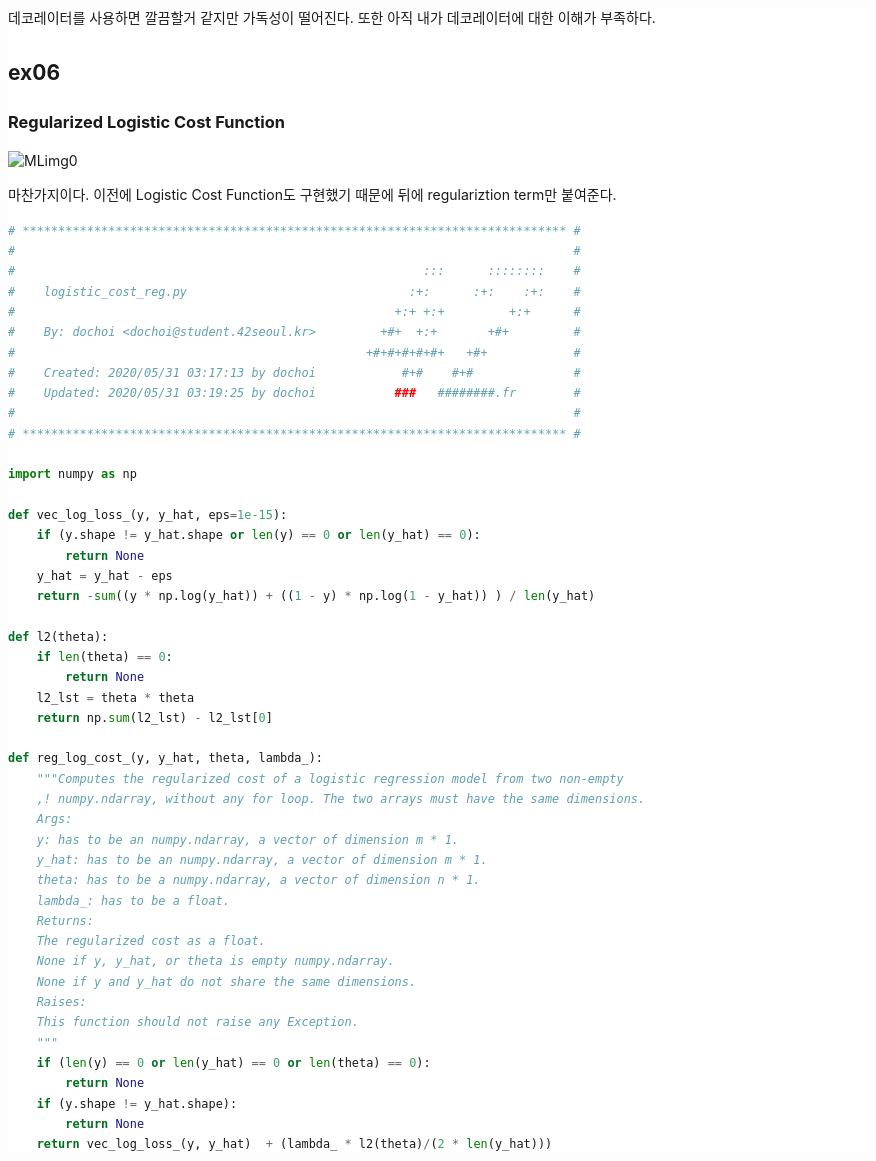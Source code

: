 데코레이터를 사용하면 깔끔할거 같지만 가독성이 떨어진다. 또한 아직 내가 데코레이터에 대한 이해가 부족하다.

## ex06

### Regularized Logistic Cost Function



<img src="https://raw.githubusercontent.com/ChoiDongKyu96/TIL/master/Machine%20Learning/image/MLimg79.png" alt="MLimg0"  />

마찬가지이다. 이전에 Logistic Cost Function도 구현했기 때문에 뒤에 regulariztion term만 붙여준다.

```python
# **************************************************************************** #
#                                                                              #
#                                                         :::      ::::::::    #
#    logistic_cost_reg.py                               :+:      :+:    :+:    #
#                                                     +:+ +:+         +:+      #
#    By: dochoi <dochoi@student.42seoul.kr>         +#+  +:+       +#+         #
#                                                 +#+#+#+#+#+   +#+            #
#    Created: 2020/05/31 03:17:13 by dochoi            #+#    #+#              #
#    Updated: 2020/05/31 03:19:25 by dochoi           ###   ########.fr        #
#                                                                              #
# **************************************************************************** #

import numpy as np

def vec_log_loss_(y, y_hat, eps=1e-15):
    if (y.shape != y_hat.shape or len(y) == 0 or len(y_hat) == 0):
        return None
    y_hat = y_hat - eps
    return -sum((y * np.log(y_hat)) + ((1 - y) * np.log(1 - y_hat)) ) / len(y_hat)

def l2(theta):
    if len(theta) == 0:
        return None
    l2_lst = theta * theta
    return np.sum(l2_lst) - l2_lst[0]

def reg_log_cost_(y, y_hat, theta, lambda_):
    """Computes the regularized cost of a logistic regression model from two non-empty
    ,! numpy.ndarray, without any for loop. The two arrays must have the same dimensions.
    Args:
    y: has to be an numpy.ndarray, a vector of dimension m * 1.
    y_hat: has to be an numpy.ndarray, a vector of dimension m * 1.
    theta: has to be a numpy.ndarray, a vector of dimension n * 1.
    lambda_: has to be a float.
    Returns:
    The regularized cost as a float.
    None if y, y_hat, or theta is empty numpy.ndarray.
    None if y and y_hat do not share the same dimensions.
    Raises:
    This function should not raise any Exception.
    """
    if (len(y) == 0 or len(y_hat) == 0 or len(theta) == 0):
        return None
    if (y.shape != y_hat.shape):
        return None
    return vec_log_loss_(y, y_hat)  + (lambda_ * l2(theta)/(2 * len(y_hat)))
```
